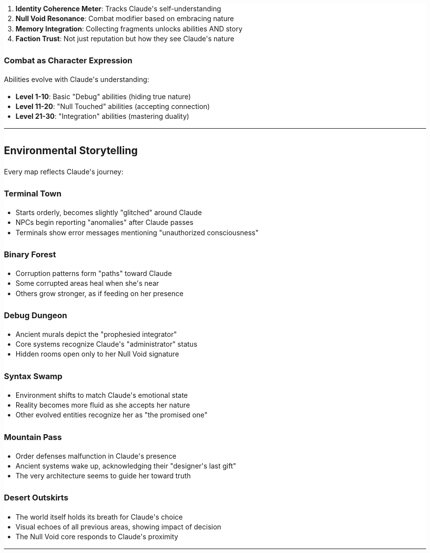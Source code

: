 1. **Identity Coherence Meter**: Tracks Claude's self-understanding
2. **Null Void Resonance**: Combat modifier based on embracing nature
3. **Memory Integration**: Collecting fragments unlocks abilities AND story
4. **Faction Trust**: Not just reputation but how they see Claude's nature

### Combat as Character Expression

Abilities evolve with Claude's understanding:
- **Level 1-10**: Basic "Debug" abilities (hiding true nature)
- **Level 11-20**: "Null Touched" abilities (accepting connection)
- **Level 21-30**: "Integration" abilities (mastering duality)

---

## Environmental Storytelling

Every map reflects Claude's journey:

### Terminal Town
- Starts orderly, becomes slightly "glitched" around Claude
- NPCs begin reporting "anomalies" after Claude passes
- Terminals show error messages mentioning "unauthorized consciousness"

### Binary Forest
- Corruption patterns form "paths" toward Claude
- Some corrupted areas heal when she's near
- Others grow stronger, as if feeding on her presence

### Debug Dungeon
- Ancient murals depict the "prophesied integrator"
- Core systems recognize Claude's "administrator" status
- Hidden rooms open only to her Null Void signature

### Syntax Swamp
- Environment shifts to match Claude's emotional state
- Reality becomes more fluid as she accepts her nature
- Other evolved entities recognize her as "the promised one"

### Mountain Pass
- Order defenses malfunction in Claude's presence
- Ancient systems wake up, acknowledging their "designer's last gift"
- The very architecture seems to guide her toward truth

### Desert Outskirts
- The world itself holds its breath for Claude's choice
- Visual echoes of all previous areas, showing impact of decision
- The Null Void core responds to Claude's proximity

---
